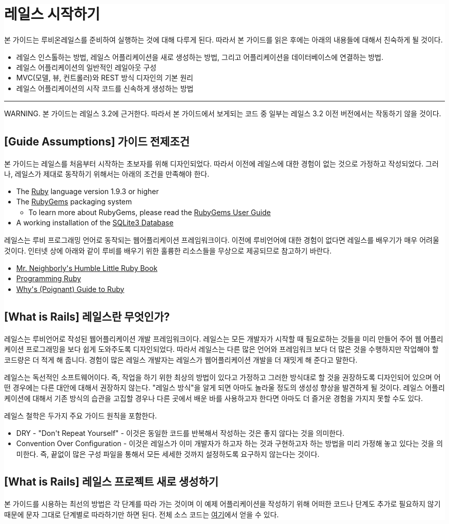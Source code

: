 레일스 시작하기
==========================

본 가이드는 루비온레일스를 준비하여 실행하는 것에 대해 다루게 된다. 따라서 본 가이드를 읽은 후에는 아래의 내용들에 대해서 친숙하게 될 것이다.

* 레일스 인스톨하는 방법, 레일스 어플리케이션을 새로 생성하는 방법, 그리고 어플리케이션을 데이터베이스에 연결하는 방법.
* 레일스 어플리케이션의 일반적인 레일아웃 구성
* MVC(모델, 뷰, 컨트롤러)와 REST 방식 디자인의 기본 원리
* 레일스 어플리케이션의 시작 코드를 신속하게 생성하는 방법

--------------------------------------------------------------------------------

WARNING. 본 가이드는 레일스 3.2에 근거한다. 따라서 본 가이드에서 보게되는 코드 중 일부는 레일스 3.2 이전 버전에서는 작동하기 않을 것이다.

[Guide Assumptions] 가이드 전제조건 
-----------------

본 가이드는 레일스를 처음부터 시작하는 초보자를 위해 디자인되었다. 따라서 이전에 레일스에 대한 경험이 없는 것으로 가정하고 작성되었다. 그러나, 레일스가 제대로 동작하기 위해서는 아래의 조건을 만족해야 한다. 

* The [Ruby](http://www.ruby-lang.org/en/downloads) language version 1.9.3 or higher
* The [RubyGems](http://rubyforge.org/frs/?group_id=126) packaging system
    * To learn more about RubyGems, please read the [RubyGems User Guide](http://docs.rubygems.org/read/book/1)
* A working installation of the [SQLite3 Database](http://www.sqlite.org)

레일스는 루비 프로그래밍 언어로 동작되는 웹어플리케이션 프레임워크이다. 이전에 루비언어에 대한 경험이 없다면 레일스를 배우기가 매우 어려울 것이다. 인터넷 상에 아래와 같이 루비를 배우기 위한 훌륭한 리소스들을 무상으로 제공되므로 참고하기 바란다.

* [Mr. Neighborly's Humble Little Ruby Book](http://www.humblelittlerubybook.com)
* [Programming Ruby](http://www.ruby-doc.org/docs/ProgrammingRuby/)
* [Why's (Poignant) Guide to Ruby](http://mislav.uniqpath.com/poignant-guide/)

[What is Rails] 레일스란 무엇인가?
--------------

레일스는 루비언어로 작성된 웹어플리케이션 개발 프레임워크이다. 
레일스는 모든 개발자가 시작할 때 필요로하는 것들을 미리 만들어 주어 웹 어플리케이션 프로그래밍을 보다 쉽게 도와주도록 디자인되었다. 따라서 레일스는 다른 많은 언어와 프레임워크 보다 더 많은 것을 수행하지만 작업해야 할 코드량은 더 적게 해 줍니다.
경험이 많은 레일스 개발자는 레일스가 웹어플리케이션 개발을 더 재밋게 해 준다고 말한다. 

레일스는 독선적인 소프트웨어이다. 즉, 작업을 하기 위한 최상의 방법이 있다고 가정하고 그러한 방식대로 할 것을 권장하도록 디자인되어 있으며 어떤 경우에는 다른 대안에 대해서 권장하지 않는다. "레일스 방식"을 알게 되면 아마도 놀라울 정도의 생성성 향상을 발견하게 될 것이다. 레일스 어플리케이션에 대해서 기존 방식의 습관을 고집할 경우나 다른 곳에서 배운 바를 사용하고자 한다면 아마도 더 즐거운 경험을 가지지 못할 수도 있다. 

레일스 철학은 두가지 주요 가이드 원칙을 포함한다.

* DRY - "Don't Repeat Yourself" - 이것은 동일한 코드를 반복해서 작성하는 것은 좋지 않다는 것을 의미한다.
* Convention Over Configuration - 이것은 레일스가 이미 개발자가 하고자 하는 것과 구현하고자 하는 방법을 미리 가정해 놓고 있다는 것을 의미한다. 즉, 끝없이 많은 구성 파일을 통해서 모든 세세한 것까지 설정하도록 요구하지 않는다는 것이다.

[What is Rails] 레일스 프로젝트 새로 생성하기
----------------------------

본 가이드를 시용하는 최선의 방법은 각 단계를 따라 가는 것이며 이 예제 어플리케이션을 작성하기 위해 어떠한 코드나 단계도 추가로 필요하지 않기 때문에 문자 그대로 단계별로 따라하기만 하면 된다. 전체 소스 코드는 [여기](https://github.com/lifo/docrails/tree/master/guides/code/getting_started)에서 얻을 수 있다. 
